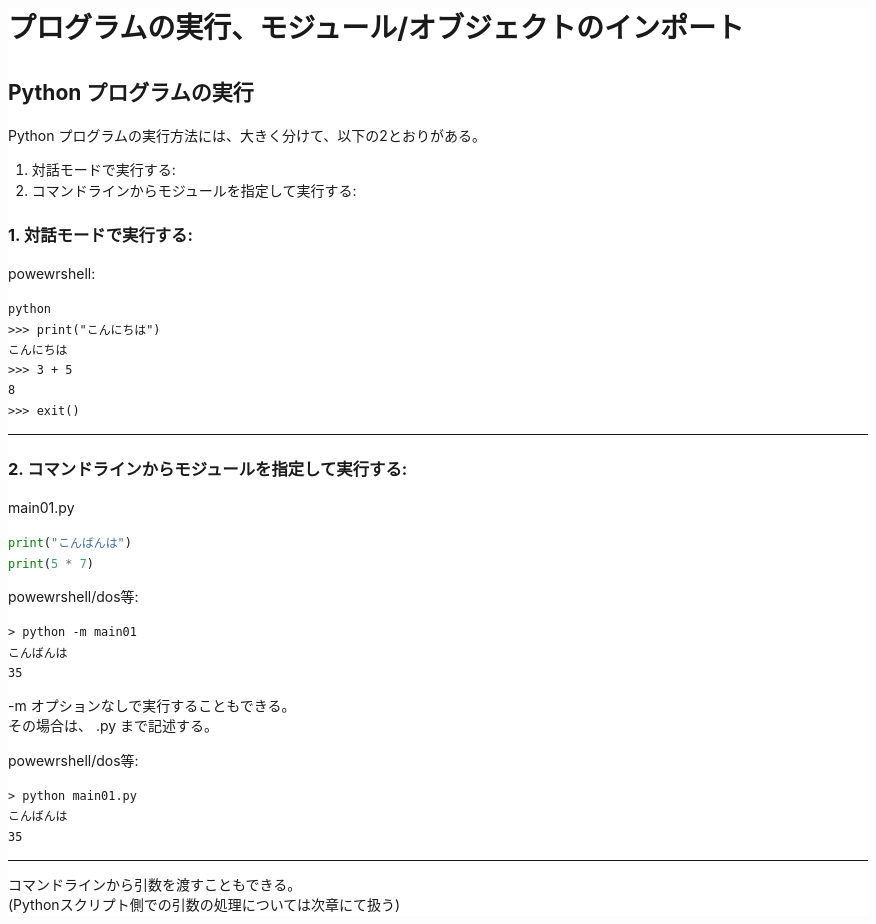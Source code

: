 # プログラムの実行、モジュール/オブジェクトのインポート

## Python プログラムの実行

Python プログラムの実行方法には、大きく分けて、以下の2とおりがある。

1. 対話モードで実行する:
2. コマンドラインからモジュールを指定して実行する:

### 1. 対話モードで実行する:

powewrshell:

```shell
python
>>> print("こんにちは")
こんにちは
>>> 3 + 5
8
>>> exit()
```

***

### 2. コマンドラインからモジュールを指定して実行する:

main01.py

```python
print("こんばんは")
print(5 * 7)
```

powewrshell/dos等:

```shell
> python -m main01
こんばんは
35
```

-m オプションなしで実行することもできる。  
その場合は、 .py まで記述する。

powewrshell/dos等:

```shell
> python main01.py
こんばんは
35
```

***

コマンドラインから引数を渡すこともできる。  
(Pythonスクリプト側での引数の処理については次章にて扱う)
